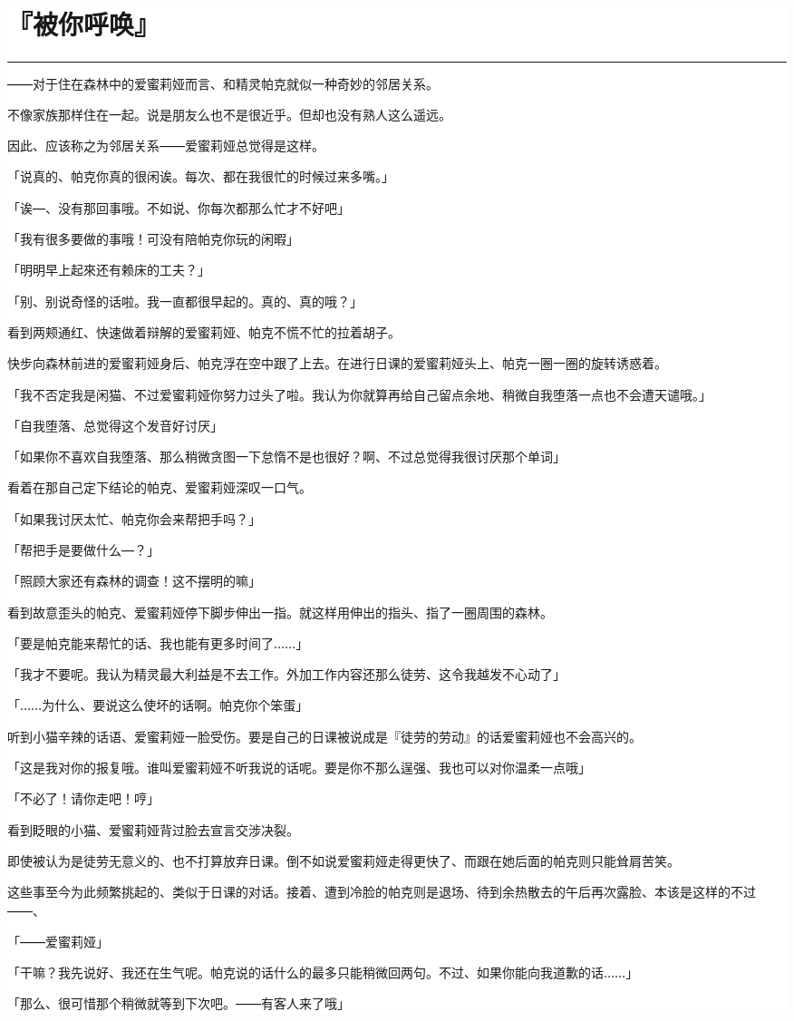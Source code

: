# 『被你呼唤』

------

——对于住在森林中的爱蜜莉娅而言、和精灵帕克就似一种奇妙的邻居关系。

不像家族那样住在一起。说是朋友么也不是很近乎。但却也没有熟人这么遥远。

因此、应该称之为邻居关系——爱蜜莉娅总觉得是这样。

「说真的、帕克你真的很闲诶。每次、都在我很忙的时候过来多嘴。」

「诶—、没有那回事哦。不如说、你每次都那么忙才不好吧」

「我有很多要做的事哦！可没有陪帕克你玩的闲暇」

「明明早上起來还有赖床的工夫？」

「别、别说奇怪的话啦。我一直都很早起的。真的、真的哦？」

看到两颊通红、快速做着辩解的爱蜜莉娅、帕克不慌不忙的拉着胡子。

快步向森林前进的爱蜜莉娅身后、帕克浮在空中跟了上去。在进行日课的爱蜜莉娅头上、帕克一圈一圈的旋转诱惑着。

「我不否定我是闲猫、不过爱蜜莉娅你努力过头了啦。我认为你就算再给自己留点余地、稍微自我堕落一点也不会遭天谴哦。」

「自我堕落、总觉得这个发音好讨厌」

「如果你不喜欢自我堕落、那么稍微贪图一下怠惰不是也很好？啊、不过总觉得我很讨厌那个单词」

看着在那自己定下结论的帕克、爱蜜莉娅深叹一口气。

「如果我讨厌太忙、帕克你会来帮把手吗？」

「帮把手是要做什么—？」

「照顾大家还有森林的调查！这不摆明的嘛」

看到故意歪头的帕克、爱蜜莉娅停下脚步伸出一指。就这样用伸出的指头、指了一圈周围的森林。

「要是帕克能来帮忙的话、我也能有更多时间了……」

「我才不要呢。我认为精灵最大利益是不去工作。外加工作内容还那么徒劳、这令我越发不心动了」

「……为什么、要说这么使坏的话啊。帕克你个笨蛋」

听到小猫辛辣的话语、爱蜜莉娅一脸受伤。要是自己的日课被说成是『徒劳的劳动』的话爱蜜莉娅也不会高兴的。

「这是我对你的报复哦。谁叫爱蜜莉娅不听我说的话呢。要是你不那么逞强、我也可以对你温柔一点哦」

「不必了！请你走吧！哼」

看到眨眼的小猫、爱蜜莉娅背过脸去宣言交涉决裂。

即使被认为是徒劳无意义的、也不打算放弃日课。倒不如说爱蜜莉娅走得更快了、而跟在她后面的帕克则只能耸肩苦笑。

这些事至今为此频繁挑起的、类似于日课的对话。接着、遭到冷脸的帕克则是退场、待到余热散去的午后再次露脸、本该是这样的不过——、

「——爱蜜莉娅」

「干嘛？我先说好、我还在生气呢。帕克说的话什么的最多只能稍微回两句。不过、如果你能向我道歉的话……」

「那么、很可惜那个稍微就等到下次吧。——有客人来了哦」
